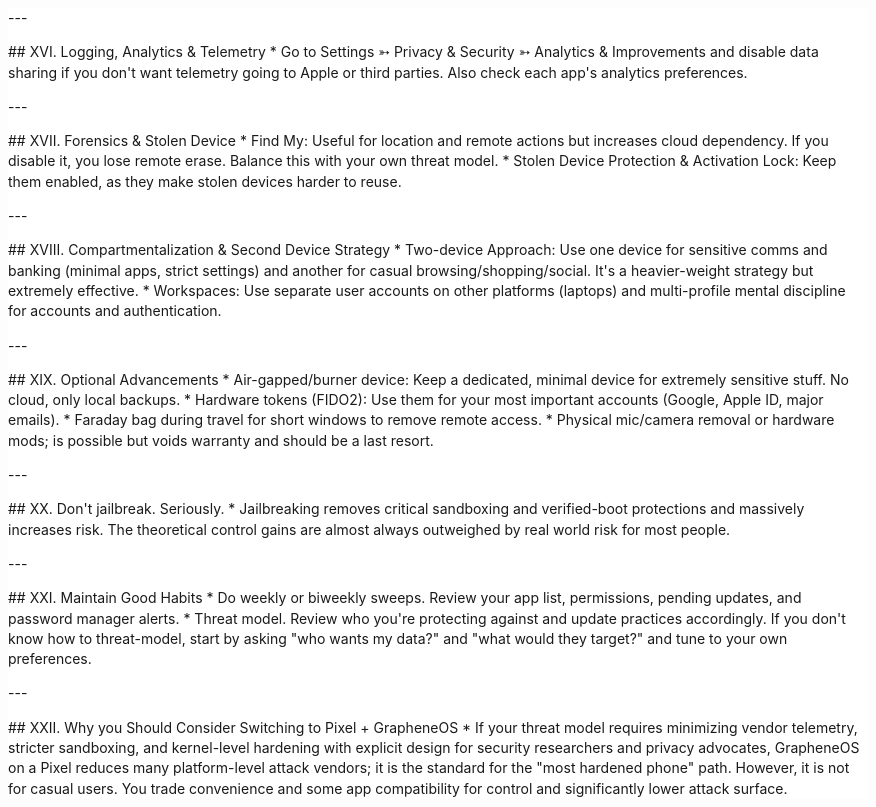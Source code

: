 \-\--

\## XVI. Logging, Analytics & Telemetry \* Go to Settings ➳ Privacy &
Security ➳ Analytics & Improvements and disable data sharing if you
don\'t want telemetry going to Apple or third parties. Also check each
app\'s analytics preferences.

\-\--

\## XVII. Forensics & Stolen Device \* Find My: Useful for location and
remote actions but increases cloud dependency. If you disable it, you
lose remote erase. Balance this with your own threat model. \* Stolen
Device Protection & Activation Lock: Keep them enabled, as they make
stolen devices harder to reuse.

\-\--

\## XVIII. Compartmentalization & Second Device Strategy \* Two-device
Approach: Use one device for sensitive comms and banking (minimal apps,
strict settings) and another for casual browsing/shopping/social. It\'s
a heavier-weight strategy but extremely effective. \* Workspaces: Use
separate user accounts on other platforms (laptops) and multi-profile
mental discipline for accounts and authentication.

\-\--

\## XIX. Optional Advancements \* Air-gapped/burner device: Keep a
dedicated, minimal device for extremely sensitive stuff. No cloud, only
local backups. \* Hardware tokens (FIDO2): Use them for your most
important accounts (Google, Apple ID, major emails). \* Faraday bag
during travel for short windows to remove remote access. \* Physical
mic/camera removal or hardware mods; is possible but voids warranty and
should be a last resort.

\-\--

\## XX. Don\'t jailbreak. Seriously. \* Jailbreaking removes critical
sandboxing and verified-boot protections and massively increases risk.
The theoretical control gains are almost always outweighed by real world
risk for most people.

\-\--

\## XXI. Maintain Good Habits \* Do weekly or biweekly sweeps. Review
your app list, permissions, pending updates, and password manager
alerts. \* Threat model. Review who you\'re protecting against and
update practices accordingly. If you don\'t know how to threat-model,
start by asking \"who wants my data?\" and \"what would they target?\"
and tune to your own preferences.

\-\--

\## XXII. Why you Should Consider Switching to Pixel + GrapheneOS \* If
your threat model requires minimizing vendor telemetry, stricter
sandboxing, and kernel-level hardening with explicit design for security
researchers and privacy advocates, GrapheneOS on a Pixel reduces many
platform-level attack vendors; it is the standard for the \"most
hardened phone\" path. However, it is not for casual users. You trade
convenience and some app compatibility for control and significantly
lower attack surface.
